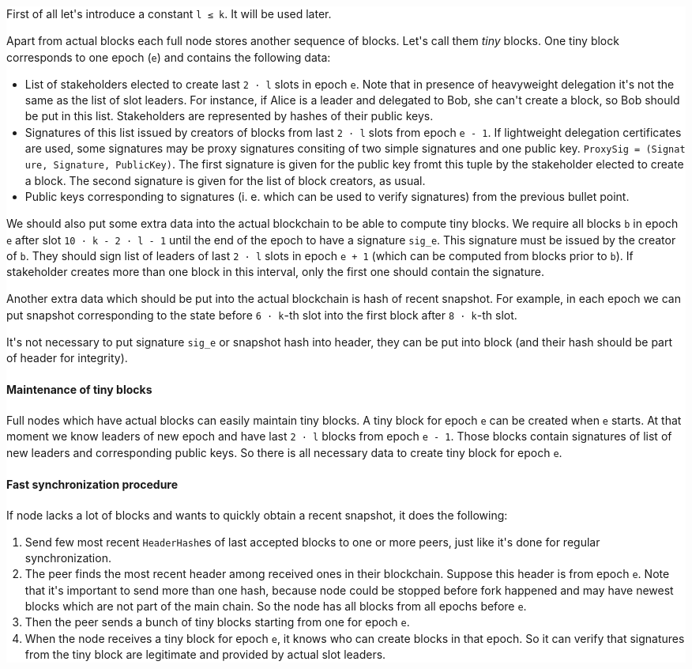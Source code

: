 First of all let's introduce a constant `l ≤ k`. It will be used later.

Apart from actual blocks each full node stores another sequence of
blocks. Let's call them _tiny_ blocks. One tiny block corresponds to one
epoch (`e`) and contains the following data:
* List of stakeholders elected to create last `2 · l` slots in epoch
  `e`. Note that in presence of heavyweight delegation it's not the
  same as the list of slot leaders. For instance, if Alice is a leader
  and delegated to Bob, she can't create a block, so Bob should be put
  in this list. Stakeholders are represented by hashes of their public
  keys.
* Signatures of this list issued by creators of blocks from last `2 ·
  l` slots from epoch `e - 1`. If lightweight delegation certificates
  are used, some signatures may be proxy signatures consiting of two
  simple signatures and one public key. `ProxySig = (Signature,
  Signature, PublicKey)`. The first signature is given for the public
  key fromt this tuple by the stakeholder elected to create a
  block. The second signature is given for the list of block creators,
  as usual.
* Public keys corresponding to signatures (i. e. which can be used to
  verify signatures) from the previous bullet point.

We should also put some extra data into the actual blockchain to be
able to compute tiny blocks. We require all blocks `b` in epoch `e`
after slot `10 · k - 2 · l - 1` until the end of the epoch to have a
signature `sig_e`. This signature must be issued by the creator of
`b`. They should sign list of leaders of last `2 · l` slots in epoch
`e + 1` (which can be computed from blocks prior to `b`). If
stakeholder creates more than one block in this interval, only the
first one should contain the signature.

Another extra data which should be put into the actual blockchain is
hash of recent snapshot. For example, in each epoch we can put
snapshot corresponding to the state before `6 · k`-th slot into the
first block after `8 · k`-th slot.

It's not necessary to put signature `sig_e` or snapshot hash into
header, they can be put into block (and their hash should be part of
header for integrity).

#### Maintenance of tiny blocks

Full nodes which have actual blocks can easily maintain tiny blocks. A
tiny block for epoch `e` can be created when `e` starts. At that
moment we know leaders of new epoch and have last `2 · l` blocks from
epoch `e - 1`.  Those blocks contain signatures of list of new leaders
and corresponding public keys. So there is all necessary data to
create tiny block for epoch `e`.

#### Fast synchronization procedure

If node lacks a lot of blocks and wants to quickly obtain a recent
snapshot, it does the following:
1. Send few most recent `HeaderHash`es of last accepted blocks to one
   or more peers, just like it's done for regular synchronization.
2. The peer finds the most recent header among received ones in their
   blockchain. Suppose this header is from epoch `e`. Note that it's
   important to send more than one hash, because node could be stopped
   before fork happened and may have newest blocks which are not part
   of the main chain. So the node has all blocks from all epochs
   before `e`.
3. Then the peer sends a bunch of tiny blocks starting from one for
   epoch `e`.
4. When the node receives a tiny block for epoch `e`, it knows who can
   create blocks in that epoch. So it can verify that signatures from
   the tiny block are legitimate and provided by actual slot leaders.